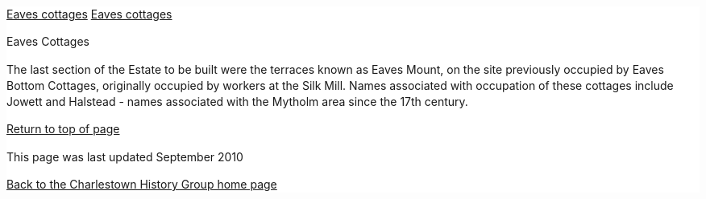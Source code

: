 
[Eaves cottages](photos/temp.html) [Eaves cottages](photos5/eavescottages.jpg)

Eaves Cottages


The last section of the Estate to be built were the terraces known as Eaves Mount, on the site previously occupied by Eaves Bottom Cottages, originally occupied by workers at the Silk Mill.  Names associated with occupation of these cottages include Jowett and Halstead - names associated with the Mytholm area since the 17th century.


[Return to top of page](#top)


This page was last updated September 2010


[Back to the Charlestown History Group home page](http://www.charlestownhistory.org.uk)
